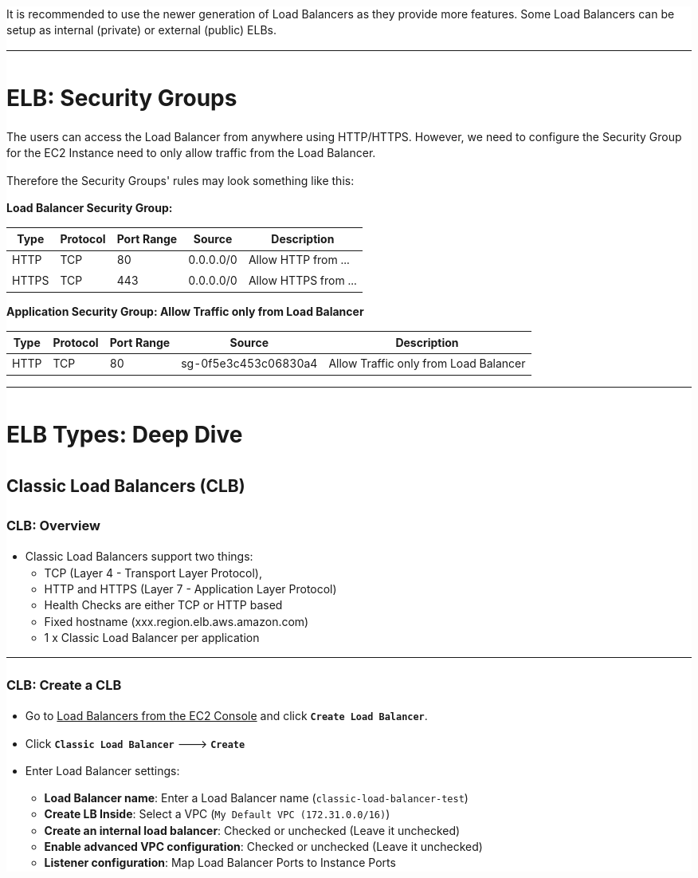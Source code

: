 It is recommended to use the newer generation of Load Balancers as they provide more features. Some Load Balancers can be setup as internal (private) or external (public) ELBs.

---

# ELB: Security Groups

The users can access the Load Balancer from anywhere using HTTP/HTTPS. However, we need to configure the Security Group for the EC2 Instance need to only allow traffic from the Load Balancer.

Therefore the Security Groups' rules may look something like this:

**Load Balancer Security Group:**

| Type  | Protocol | Port Range | Source    | Description          |
| ----- | -------- | ---------- | --------- | -------------------- |
| HTTP  | TCP      | 80         | 0.0.0.0/0 | Allow HTTP from ...  |
| HTTPS | TCP      | 443        | 0.0.0.0/0 | Allow HTTPS from ... |

**Application Security Group: Allow Traffic only from Load Balancer**

| Type | Protocol | Port Range | Source               | Description                           |
| ---- | -------- | ---------- | -------------------- | ------------------------------------- |
| HTTP | TCP      | 80         | sg-0f5e3c453c06830a4 | Allow Traffic only from Load Balancer |

---

# ELB Types: Deep Dive

## Classic Load Balancers (CLB)

### CLB: Overview

- Classic Load Balancers support two things:
  - TCP (Layer 4 - Transport Layer Protocol),
  - HTTP and HTTPS (Layer 7 - Application Layer Protocol)
  - Health Checks are either TCP or HTTP based
  - Fixed hostname (xxx.region.elb.aws.amazon.com)
  - 1 x Classic Load Balancer per application

---

### CLB: Create a CLB

- Go to [Load Balancers from the EC2 Console](https://ap-south-1.console.aws.amazon.com/ec2/home?region=ap-south-1#LoadBalancers:) and click **`Create Load Balancer`**.
- Click **`Classic Load Balancer`** ---> **`Create`**
- Enter Load Balancer settings:

  - **Load Balancer name**: Enter a Load Balancer name (`classic-load-balancer-test`)
  - **Create LB Inside**: Select a VPC (`My Default VPC (172.31.0.0/16)`)
  - **Create an internal load balancer**: Checked or unchecked (Leave it unchecked)
  - **Enable advanced VPC configuration**: Checked or unchecked (Leave it unchecked)
  - **Listener configuration**: Map Load Balancer Ports to Instance Ports
